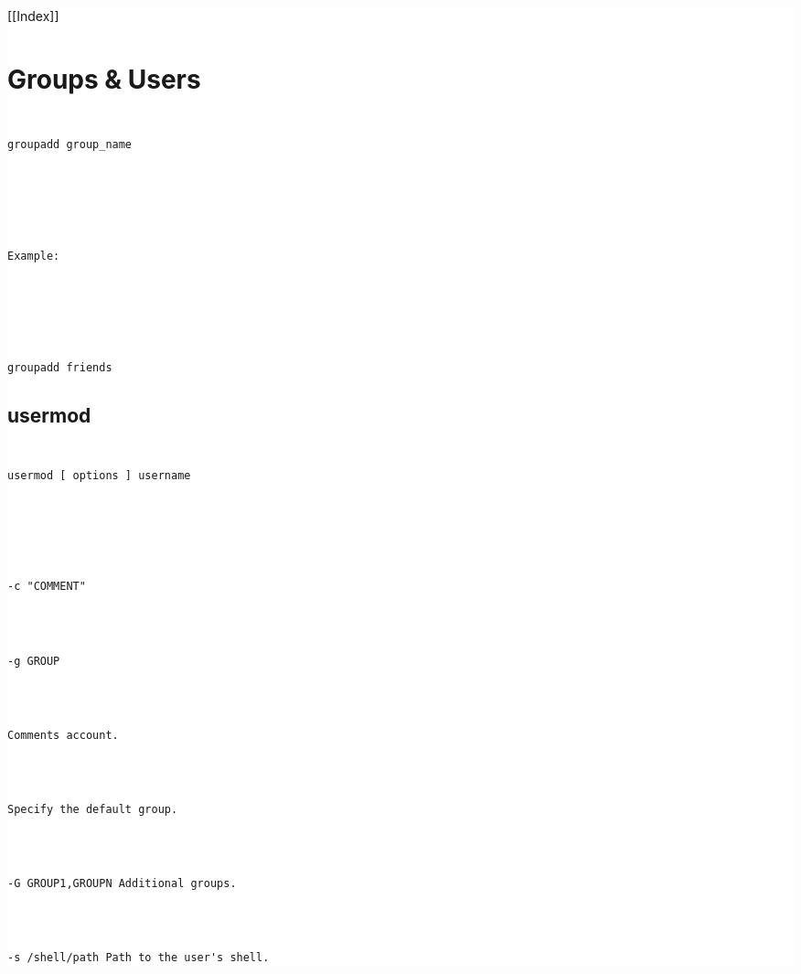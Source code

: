[[Index]] 


# Groups & Users

  
  

~~~~

groupadd group_name  

  

  

Example:  

  

  

groupadd friends  

~~~~

  

## usermod

~~~~

usermod [ options ] username  

  

  

-c "COMMENT"

  

-g GROUP

  

Comments account.

  

Specify the default group.

  

-G GROUP1,GROUPN Additional groups.

  

-s /shell/path Path to the user's shell.

~~~~
